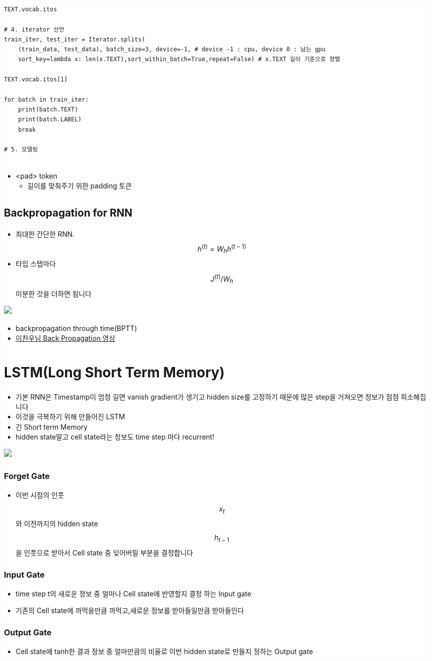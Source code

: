 ```
TEXT.vocab.itos
  
# 4. iterator 선언
train_iter, test_iter = Iterator.splits(
    (train_data, test_data), batch_size=3, device=-1, # device -1 : cpu, device 0 : 남는 gpu
    sort_key=lambda x: len(x.TEXT),sort_within_batch=True,repeat=False) # x.TEXT 길이 기준으로 정렬

TEXT.vocab.itos[1]

for batch in train_iter:
    print(batch.TEXT)
    print(batch.LABEL)
    break

# 5. 모델링
  
```

- \<pad> token
	- 길이를 맞춰주기 위한 padding 토큰



## Backpropagation for RNN
- 최대한 간단한 RNN. $$h^{(t)} = W_hh^{(t-1)}$$
- 타입 스텝마다 $$J^{(t)}/W_h$$ 미분한 것을 더하면 됩니다	

<img src="https://github.com/zzsza/zzsza.github.io/blob/master/assets/img/rnn9.png?raw=true">

- backpropagation through time(BPTT)
- [이찬우님 Back Propagation 영상](https://www.youtube.com/watch?v=4jgHzgxBnGY) 

# LSTM(Long Short Term Memory)
- 기본 RNN은 Timestamp이 엄청 길면 vanish gradient가 생기고 hidden size를 고정하기 때문에 많은 step을 거쳐오면 정보가 점점 희소해집니다
- 이것을 극복하기 위해 만들어진 LSTM
- 긴 Short term Memory
- hidden state말고 cell state라는 정보도 time step 마다 recurrent!

<img src="https://github.com/zzsza/zzsza.github.io/blob/master/assets/img/rnn10.png?raw=true">

### Forget Gate
- 이번 시점의 인풋 $$x_t$$와 이전까지의 hidden state $$h_{t-1}$$을 인풋으로 받아서 Cell state 중
잊어버릴 부분을 결정합니다

### Input Gate
- time step t의 새로운 정보 중 얼마나 Cell state에 반영할지 결정 하는 Input gate

- 기존의 Cell state에 까먹을만큼 까먹고,새로운 정보를 받아들일만큼 받아들인다

### Output Gate
- Cell state에 tanh한 결과 정보 중 얼마만큼의 비율로 이번 hidden state로 만들지 정하는 Output gate

